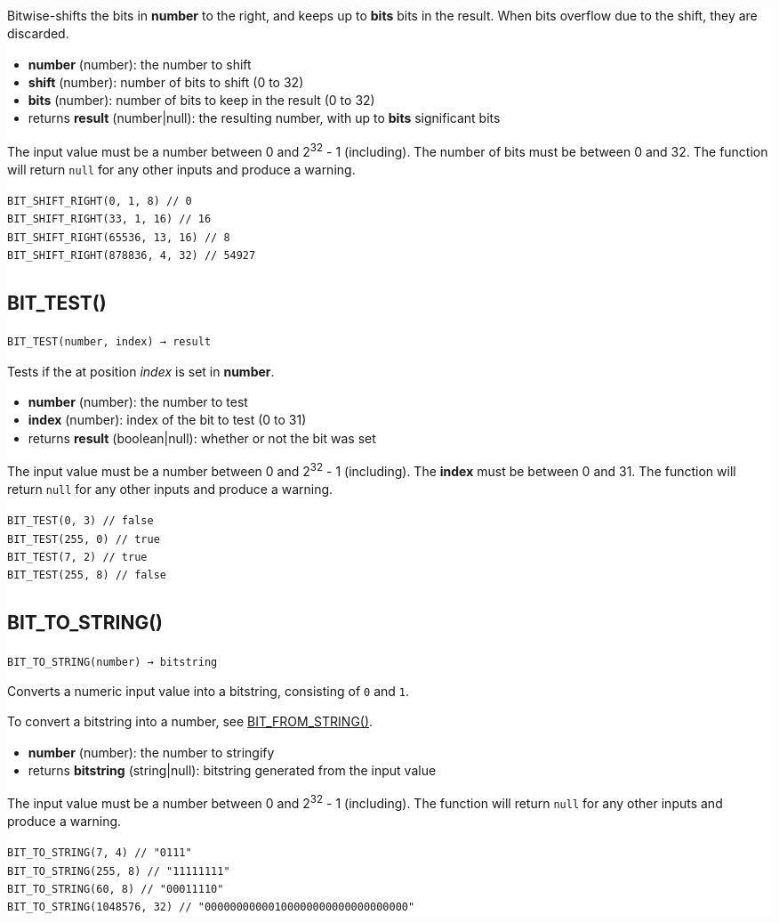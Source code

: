 Bitwise-shifts the bits in **number** to the right, and keeps up to **bits**
bits in the result. When bits overflow due to the shift, they are discarded.

- **number** (number): the number to shift
- **shift** (number): number of bits to shift (0 to 32)
- **bits** (number): number of bits to keep in the result (0 to 32)
- returns **result** (number\|null): the resulting number, with up to **bits**
  significant bits

The input value must be a number between 0 and 2<sup>32</sup> - 1 (including).
The number of bits must be between 0 and 32. The function will return `null` for
any other inputs and produce a warning.

```aql
BIT_SHIFT_RIGHT(0, 1, 8) // 0
BIT_SHIFT_RIGHT(33, 1, 16) // 16
BIT_SHIFT_RIGHT(65536, 13, 16) // 8
BIT_SHIFT_RIGHT(878836, 4, 32) // 54927
```

BIT_TEST()
----------

`BIT_TEST(number, index) → result`

Tests if the at position *index* is set in **number**.

- **number** (number): the number to test
- **index** (number): index of the bit to test (0 to 31)
- returns **result** (boolean\|null): whether or not the bit was set

The input value must be a number between 0 and 2<sup>32</sup> - 1 (including).
The **index** must be between 0 and 31. The function will return `null` for any
other inputs and produce a warning.

```aql
BIT_TEST(0, 3) // false
BIT_TEST(255, 0) // true
BIT_TEST(7, 2) // true
BIT_TEST(255, 8) // false
```

BIT_TO_STRING()
---------------

`BIT_TO_STRING(number) → bitstring`

Converts a numeric input value into a bitstring, consisting of `0` and `1`.

To convert a bitstring into a number, see [BIT_FROM_STRING()](#bit_from_string).

- **number** (number): the number to stringify
- returns **bitstring** (string\|null): bitstring generated from the input value

The input value must be a number between 0 and 2<sup>32</sup> - 1 (including).
The function will return `null` for any other inputs and produce a warning.

```aql
BIT_TO_STRING(7, 4) // "0111"
BIT_TO_STRING(255, 8) // "11111111"
BIT_TO_STRING(60, 8) // "00011110"
BIT_TO_STRING(1048576, 32) // "00000000000100000000000000000000"
```
